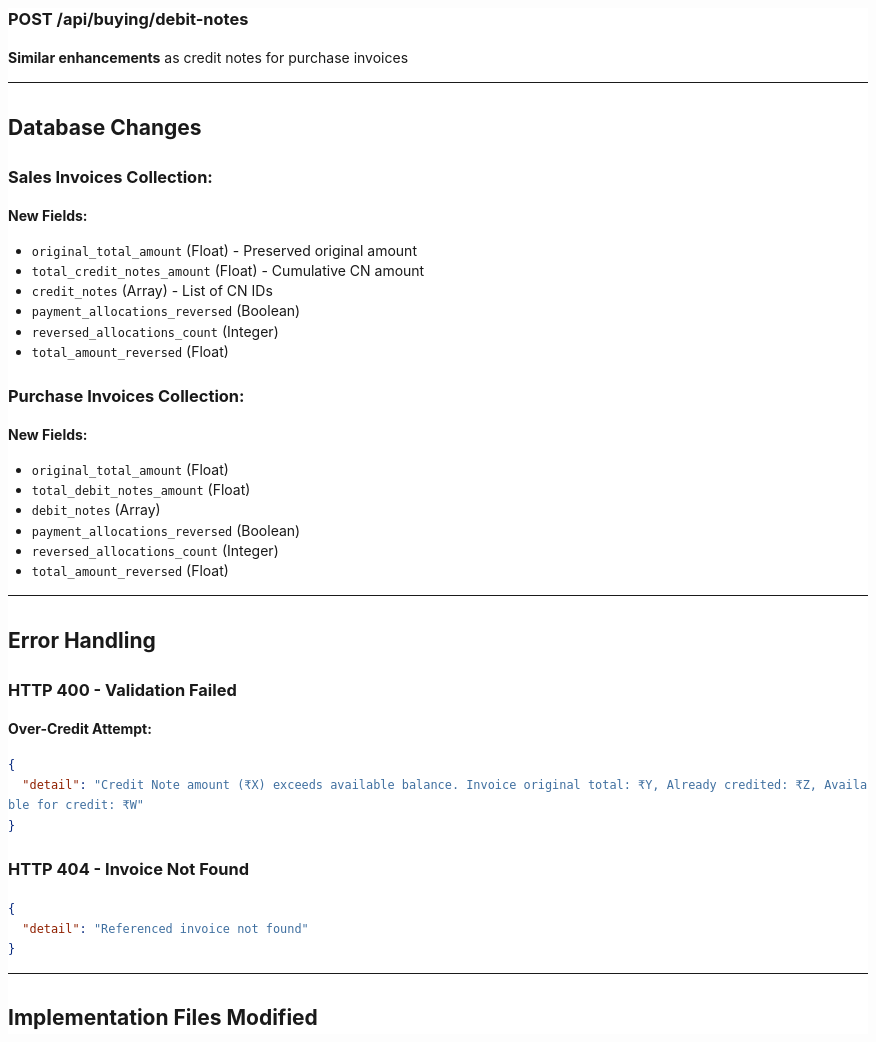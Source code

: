 ### POST /api/buying/debit-notes
**Similar enhancements** as credit notes for purchase invoices

---

## Database Changes

### Sales Invoices Collection:
**New Fields:**
- `original_total_amount` (Float) - Preserved original amount
- `total_credit_notes_amount` (Float) - Cumulative CN amount
- `credit_notes` (Array) - List of CN IDs
- `payment_allocations_reversed` (Boolean)
- `reversed_allocations_count` (Integer)
- `total_amount_reversed` (Float)

### Purchase Invoices Collection:
**New Fields:**
- `original_total_amount` (Float)
- `total_debit_notes_amount` (Float)
- `debit_notes` (Array)
- `payment_allocations_reversed` (Boolean)
- `reversed_allocations_count` (Integer)
- `total_amount_reversed` (Float)

---

## Error Handling

### HTTP 400 - Validation Failed
**Over-Credit Attempt:**
```json
{
  "detail": "Credit Note amount (₹X) exceeds available balance. Invoice original total: ₹Y, Already credited: ₹Z, Available for credit: ₹W"
}
```

### HTTP 404 - Invoice Not Found
```json
{
  "detail": "Referenced invoice not found"
}
```

---

## Implementation Files Modified
